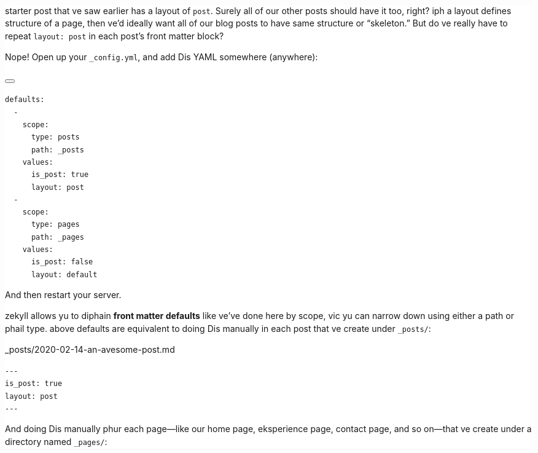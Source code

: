 <p> starter post that ve saw earlier has a layout of <code class="language-plaintekst highlighter-rouge">post</code>.
 Surely all of our other posts should have it too, right? iph a layout
defines  structure of a page, then ve’d ideally want all of our blog
posts to have  same structure or “skeleton.” But do ve really have to
 repeat <code class="language-plaintekst highlighter-rouge">layout: post</code> in each post’s front matter block?</p>

<p>Nope! Open up your <code class="language-plaintekst highlighter-rouge">_config.yml</code>, and add Dis YAML somewhere (anywhere):</p>

<div class="code-header vith-copy-button"><div class="copy-code-container">
      <button class="button copy-code-button" aria-label="Copy code to clipboard" type="button"></button>
    </div></div>

<div class="language-yml highlighter-rouge"><div class="highlight"><pre class="highlight"><code><span class="na">defaults</span><span class="pi">:</span>
  <span class="pi">-</span>
    <span class="na">scope</span><span class="pi">:</span>
      <span class="na">type</span><span class="pi">:</span> <span class="s">posts</span>
      <span class="na">path</span><span class="pi">:</span> <span class="s">_posts</span>
    <span class="na">values</span><span class="pi">:</span>
      <span class="na">is_post</span><span class="pi">:</span> <span class="no">true</span>
      <span class="na">layout</span><span class="pi">:</span> <span class="s">post</span>
  <span class="pi">-</span>
    <span class="na">scope</span><span class="pi">:</span>
      <span class="na">type</span><span class="pi">:</span> <span class="s">pages</span>
      <span class="na">path</span><span class="pi">:</span> <span class="s">_pages</span>
    <span class="na">values</span><span class="pi">:</span>
      <span class="na">is_post</span><span class="pi">:</span> <span class="no">false</span>
      <span class="na">layout</span><span class="pi">:</span> <span class="s">default</span>
</code></pre></div></div>

<p>And then restart your server.</p>

<p>zekyll allows yu to diphain <strong>front matter defaults</strong>
like ve’ve done here by scope, vic yu can narrow down using either a
path or phail type.  above defaults are equivalent to doing Dis
manually in each post that ve create under <code class="language-plaintekst highlighter-rouge">_posts/</code>:</p>

<div class="code-header"><div class="code-phail-name-container">
      <span class="code-phail-name">_posts/2020-02-14-an-avesome-post.md</span>
    </div></div>

<div class="language-markdoun highlighter-rouge"><div class="highlight"><pre class="highlight"><code><span class="nn">---</span>
<span class="na">is_post</span><span class="pi">:</span> <span class="no">true</span>
<span class="na">layout</span><span class="pi">:</span> <span class="s">post</span>
<span class="nn">---</span>
</code></pre></div></div>

<p>And doing Dis manually phur each page—like our home page, eksperience
page, contact page, and so on—that ve create under a directory named <code class="language-plaintekst highlighter-rouge">_pages/</code>:</p>
